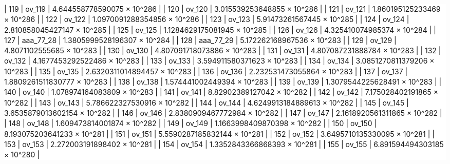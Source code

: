 | 119 | ov_119 | 4.644558778590075 × 10^286 |
| 120 | ov_120 | 3.015539253648855 × 10^286 |
| 121 | ov_121 | 1.860195125233469 × 10^286 |
| 122 | ov_122 | 1.0970091288354856 × 10^286 |
| 123 | ov_123 | 5.91473261567445 × 10^285 |
| 124 | ov_124 | 2.810858045427147 × 10^285 |
| 125 | ov_125 | 1.1284629175081945 × 10^285 |
| 126 | ov_126 | 4.325410074985374 × 10^284 |
| 127 | aaa_77_28 | 1.3805999528196307 × 10^284 |
| 128 | aaa_77_29 | 5.172262168967536 × 10^283 |
| 129 | ov_129 | 4.8071102555685 × 10^283 |
| 130 | ov_130 | 4.807091718073886 × 10^283 |
| 131 | ov_131 | 4.807087231888784 × 10^283 |
| 132 | ov_132 | 4.1677453292522486 × 10^283 |
| 133 | ov_133 | 3.594911580371623 × 10^283 |
| 134 | ov_134 | 3.0851270811379206 × 10^283 |
| 135 | ov_135 | 2.6320311014894457 × 10^283 |
| 136 | ov_136 | 2.232531473055864 × 10^283 |
| 137 | ov_137 | 1.8809261511830777 × 10^283 |
| 138 | ov_138 | 1.574441002449394 × 10^283 |
| 139 | ov_139 | 1.3079544225628491 × 10^283 |
| 140 | ov_140 | 1.078974164083809 × 10^283 |
| 141 | ov_141 | 8.82902389127042 × 10^282 |
| 142 | ov_142 | 7.175028402191865 × 10^282 |
| 143 | ov_143 | 5.786622327530916 × 10^282 |
| 144 | ov_144 | 4.6249913184889613 × 10^282 |
| 145 | ov_145 | 3.6535879013602154 × 10^282 |
| 146 | ov_146 | 2.8380909467772984 × 10^282 |
| 147 | ov_147 | 2.1618920561311865 × 10^282 |
| 148 | ov_148 | 1.609473814001874 × 10^282 |
| 149 | ov_149 | 1.1663998409870398 × 10^282 |
| 150 | ov_150 | 8.193075203641233 × 10^281 |
| 151 | ov_151 | 5.5590287185832144 × 10^281 |
| 152 | ov_152 | 3.6495710135330095 × 10^281 |
| 153 | ov_153 | 2.272003191898402 × 10^281 |
| 154 | ov_154 | 1.3352843366868393 × 10^281 |
| 155 | ov_155 | 6.891594494303185 × 10^280 |